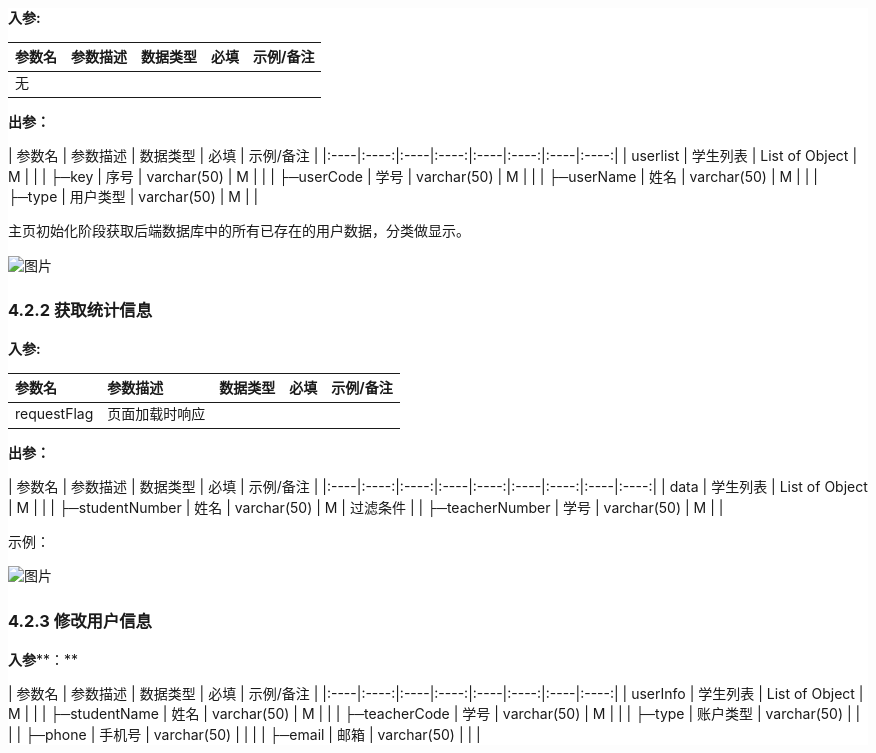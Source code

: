 **入参:**

| 参数名   | 参数描述   | 数据类型   | 必填   | 示例/备注   | 
|:----|:----|:----|:----|:----|
| 无   |    |    |    |    | 

**出参：**

| 参数名   | 参数描述   | 数据类型   | 必填   | 示例/备注   | 
|:----|:----:|:----|:----:|:----|:----:|:----|:----:|
| userlist   | 学生列表 | List of Object   | M   |    | 
| ├─key   | 序号   | varchar(50)   | M   |    | 
| ├─userCode   | 学号   | varchar(50)   | M   |    | 
| ├─userName   | 姓名   | varchar(50)   | M   |    | 
| ├─type   | 用户类型   | varchar(50)   | M   |    | 


主页初始化阶段获取后端数据库中的所有已存在的用户数据，分类做显示。

![图片](https://uploader.shimo.im/f/TVoN7qDhXyow1PsV.png!thumbnail)

### 4.2.2 获取统计信息

**入参:**

| 参数名   | 参数描述   | 数据类型   | 必填   | 示例/备注   | 
|:----|:----|:----|:----|:----|
| requestFlag   | 页面加载时响应   |    |    |    | 

**出参：**

| 参数名   | 参数描述   | 数据类型   | 必填   | 示例/备注   | 
|:----|:----:|:----:|:----|:----:|:----|:----:|:----|:----:|
| data   | 学生列表 | List of Object   | M   |    | 
| ├─studentNumber   | 姓名   | varchar(50)   | M   | 过滤条件   | 
| ├─teacherNumber   | 学号 | varchar(50)   | M |    | 

示例：

![图片](https://uploader.shimo.im/f/8DfowF6NvwgmUXOx.png!thumbnail)

### 4.2.3  修改用户信息

**入参****：**

| 参数名   | 参数描述   | 数据类型   | 必填   | 示例/备注   | 
|:----|:----:|:----|:----:|:----|:----:|:----|:----:|
| userInfo   | 学生列表 | List of Object   | M   |    | 
| ├─studentName   | 姓名   | varchar(50)   | M   |    | 
| ├─teacherCode | 学号 | varchar(50)   | M |    | 
| ├─type   | 账户类型   | varchar(50)   |    |    | 
| ├─phone   | 手机号   | varchar(50)   |    |    | 
| ├─email | 邮箱   | varchar(50)   |    |    | 
